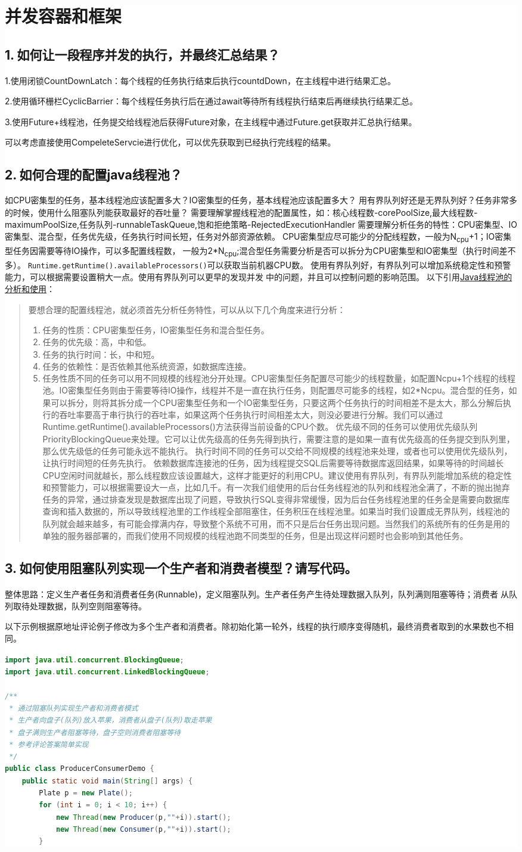 # 并发容器和框架

## 1. 如何让一段程序并发的执行，并最终汇总结果？
1.使用闭锁CountDownLatch：每个线程的任务执行结束后执行countdDown，在主线程中进行结果汇总。

2.使用循环栅栏CyclicBarrier：每个线程任务执行后在通过await等待所有线程执行结束后再继续执行结果汇总。

3.使用Future+线程池，任务提交给线程池后获得Future对象，在主线程中通过Future.get获取并汇总执行结果。

可以考虑直接使用CompeleteServcie进行优化，可以优先获取到已经执行完线程的结果。

## 2. 如何合理的配置java线程池？
如CPU密集型的任务，基本线程池应该配置多大？IO密集型的任务，基本线程池应该配置多大？
用有界队列好还是无界队列好？任务非常多的时候，使用什么阻塞队列能获取最好的吞吐量？
需要理解掌握线程池的配置属性，如：核心线程数-corePoolSize,最大线程数-maximumPoolSize,任务队列-runnableTaskQueue,饱和拒绝策略-RejectedExecutionHandler
需要理解分析任务的特性：CPU密集型、IO密集型、混合型，任务优先级，任务执行时间长短，任务对外部资源依赖。
CPU密集型应尽可能少的分配线程数，一般为N<sub>cpu</sub>+1；IO密集型任务因需要等待IO操作，可以多配置线程数，
一般为2*N<sub>cpu</sub>;混合型任务需要分析是否可以拆分为CPU密集型和IO密集型（执行时间差不多）。
`Runtime.getRuntime().availableProcessors()`可以获取当前机器CPU数。
使用有界队列好，有界队列可以增加系统稳定性和预警能力，可以根据需要设置稍大一点。使用有界队列可以更早的发现并发
中的问题，并且可以控制问题的影响范围。
以下引用[Java线程池的分析和使用](http://ifeve.com/java-threadpool/)：
> 要想合理的配置线程池，就必须首先分析任务特性，可以从以下几个角度来进行分析：
> 1. 任务的性质：CPU密集型任务，IO密集型任务和混合型任务。
> 2. 任务的优先级：高，中和低。
> 3. 任务的执行时间：长，中和短。
> 4. 任务的依赖性：是否依赖其他系统资源，如数据库连接。
> 5. 任务性质不同的任务可以用不同规模的线程池分开处理。CPU密集型任务配置尽可能少的线程数量，如配置Ncpu+1个线程的线程池。IO密集型任务则由于需要等待IO操作，线程并不是一直在执行任务，则配置尽可能多的线程，如2*Ncpu。混合型的任务，如果可以拆分，则将其拆分成一个CPU密集型任务和一个IO密集型任务，只要这两个任务执行的时间相差不是太大，那么分解后执行的吞吐率要高于串行执行的吞吐率，如果这两个任务执行时间相差太大，则没必要进行分解。我们可以通过Runtime.getRuntime().availableProcessors()方法获得当前设备的CPU个数。
优先级不同的任务可以使用优先级队列PriorityBlockingQueue来处理。它可以让优先级高的任务先得到执行，需要注意的是如果一直有优先级高的任务提交到队列里，那么优先级低的任务可能永远不能执行。
执行时间不同的任务可以交给不同规模的线程池来处理，或者也可以使用优先级队列，让执行时间短的任务先执行。
依赖数据库连接池的任务，因为线程提交SQL后需要等待数据库返回结果，如果等待的时间越长CPU空闲时间就越长，那么线程数应该设置越大，这样才能更好的利用CPU。建议使用有界队列，有界队列能增加系统的稳定性和预警能力，可以根据需要设大一点，比如几千。有一次我们组使用的后台任务线程池的队列和线程池全满了，不断的抛出抛弃任务的异常，通过排查发现是数据库出现了问题，导致执行SQL变得非常缓慢，因为后台任务线程池里的任务全是需要向数据库查询和插入数据的，所以导致线程池里的工作线程全部阻塞住，任务积压在线程池里。如果当时我们设置成无界队列，线程池的队列就会越来越多，有可能会撑满内存，导致整个系统不可用，而不只是后台任务出现问题。当然我们的系统所有的任务是用的单独的服务器部署的，而我们使用不同规模的线程池跑不同类型的任务，但是出现这样问题时也会影响到其他任务。

## 3. 如何使用阻塞队列实现一个生产者和消费者模型？请写代码。
整体思路：定义生产者任务和消费者任务(Runnable)，定义阻塞队列。生产者任务产生待处理数据入队列，队列满则阻塞等待；消费者
从队列取待处理数据，队列空则阻塞等待。

以下示例根据原地址评论例子修改为多个生产者和消费者。除初始化第一轮外，线程的执行顺序变得随机，最终消费者取到的水果数也不相同。
```java
import java.util.concurrent.BlockingQueue;
import java.util.concurrent.LinkedBlockingQueue;

/**
 * 通过阻塞队列实现生产者和消费者模式
 * 生产者向盘子(队列)放入苹果，消费者从盘子(队列)取走苹果
 * 盘子满则生产者阻塞等待，盘子空则消费者阻塞等待
 * 参考评论答案简单实现
 */
public class ProducerConsumerDemo {
    public static void main(String[] args) {
        Plate p = new Plate();
        for (int i = 0; i < 10; i++) {
            new Thread(new Producer(p,""+i)).start();
            new Thread(new Consumer(p,""+i)).start();
        }

```